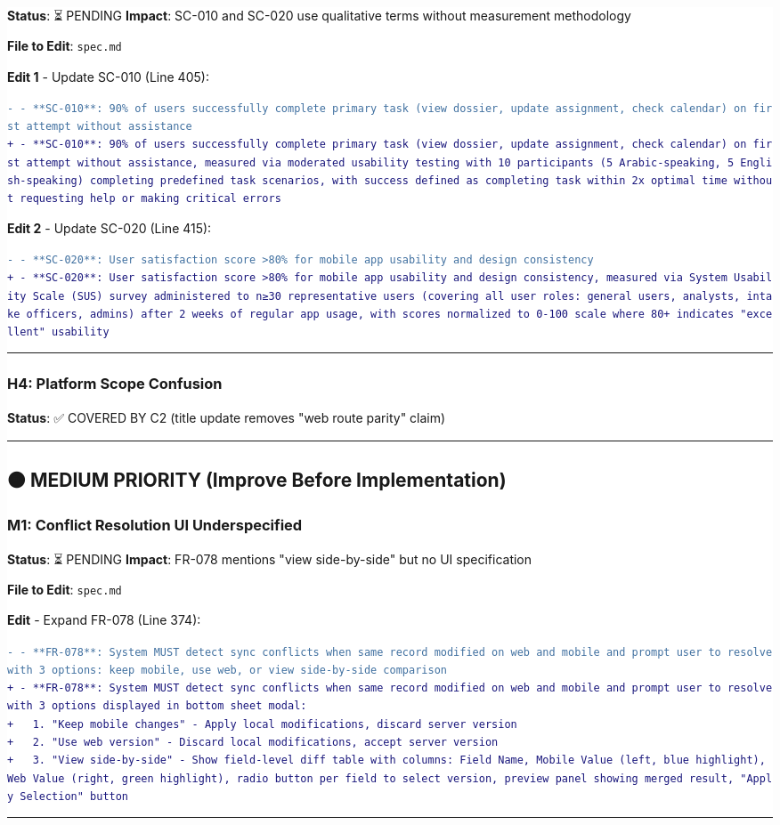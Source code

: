 **Status**: ⏳ PENDING
**Impact**: SC-010 and SC-020 use qualitative terms without measurement methodology

**File to Edit**: `spec.md`

**Edit 1** - Update SC-010 (Line 405):
```diff
- - **SC-010**: 90% of users successfully complete primary task (view dossier, update assignment, check calendar) on first attempt without assistance
+ - **SC-010**: 90% of users successfully complete primary task (view dossier, update assignment, check calendar) on first attempt without assistance, measured via moderated usability testing with 10 participants (5 Arabic-speaking, 5 English-speaking) completing predefined task scenarios, with success defined as completing task within 2x optimal time without requesting help or making critical errors
```

**Edit 2** - Update SC-020 (Line 415):
```diff
- - **SC-020**: User satisfaction score >80% for mobile app usability and design consistency
+ - **SC-020**: User satisfaction score >80% for mobile app usability and design consistency, measured via System Usability Scale (SUS) survey administered to n≥30 representative users (covering all user roles: general users, analysts, intake officers, admins) after 2 weeks of regular app usage, with scores normalized to 0-100 scale where 80+ indicates "excellent" usability
```

---

### H4: Platform Scope Confusion

**Status**: ✅ COVERED BY C2 (title update removes "web route parity" claim)

---

## 🟠 MEDIUM PRIORITY (Improve Before Implementation)

### M1: Conflict Resolution UI Underspecified

**Status**: ⏳ PENDING
**Impact**: FR-078 mentions "view side-by-side" but no UI specification

**File to Edit**: `spec.md`

**Edit** - Expand FR-078 (Line 374):
```diff
- - **FR-078**: System MUST detect sync conflicts when same record modified on web and mobile and prompt user to resolve with 3 options: keep mobile, use web, or view side-by-side comparison
+ - **FR-078**: System MUST detect sync conflicts when same record modified on web and mobile and prompt user to resolve with 3 options displayed in bottom sheet modal:
+   1. "Keep mobile changes" - Apply local modifications, discard server version
+   2. "Use web version" - Discard local modifications, accept server version
+   3. "View side-by-side" - Show field-level diff table with columns: Field Name, Mobile Value (left, blue highlight), Web Value (right, green highlight), radio button per field to select version, preview panel showing merged result, "Apply Selection" button
```

---